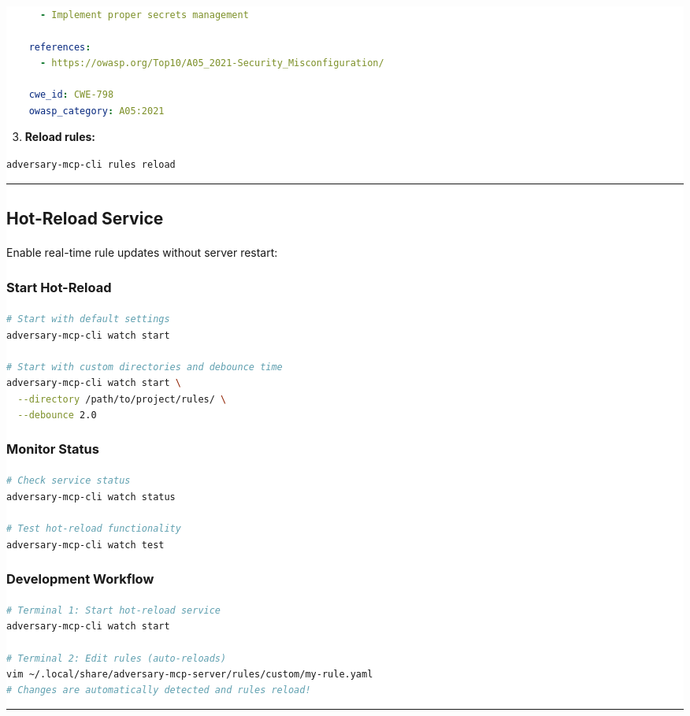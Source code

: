 ```yaml
      - Implement proper secrets management
    
    references:
      - https://owasp.org/Top10/A05_2021-Security_Misconfiguration/
    
    cwe_id: CWE-798
    owasp_category: A05:2021
```

3. **Reload rules:**
```bash
adversary-mcp-cli rules reload
```

---

## Hot-Reload Service

Enable real-time rule updates without server restart:

### Start Hot-Reload

```bash
# Start with default settings
adversary-mcp-cli watch start

# Start with custom directories and debounce time
adversary-mcp-cli watch start \
  --directory /path/to/project/rules/ \
  --debounce 2.0
```

### Monitor Status

```bash
# Check service status
adversary-mcp-cli watch status

# Test hot-reload functionality
adversary-mcp-cli watch test
```

### Development Workflow

```bash
# Terminal 1: Start hot-reload service
adversary-mcp-cli watch start

# Terminal 2: Edit rules (auto-reloads)
vim ~/.local/share/adversary-mcp-server/rules/custom/my-rule.yaml
# Changes are automatically detected and rules reload!
```

---
